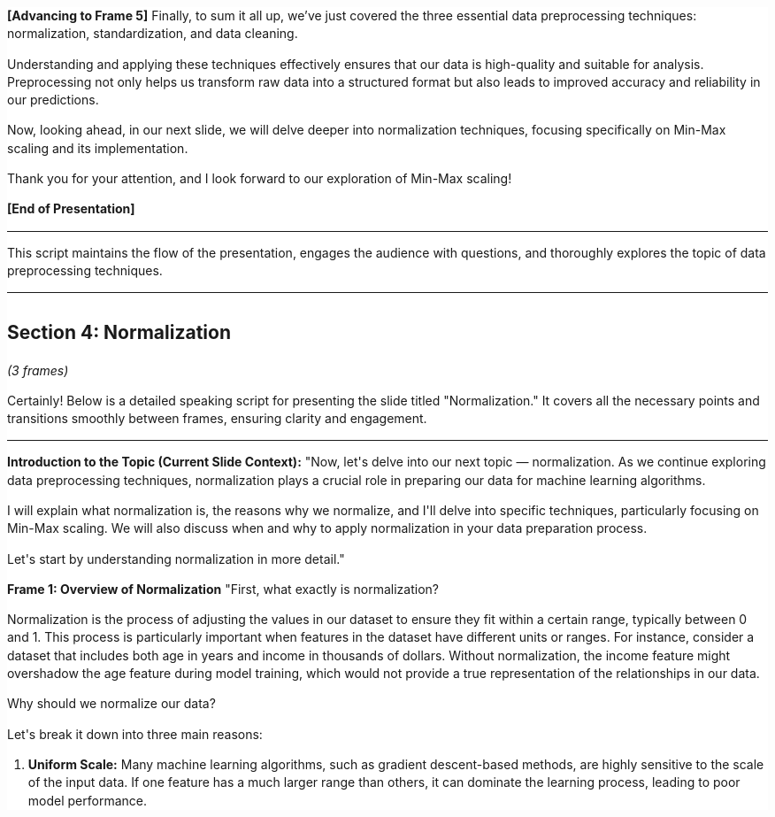 **[Advancing to Frame 5]**
Finally, to sum it all up, we’ve just covered the three essential data preprocessing techniques: normalization, standardization, and data cleaning. 

Understanding and applying these techniques effectively ensures that our data is high-quality and suitable for analysis. Preprocessing not only helps us transform raw data into a structured format but also leads to improved accuracy and reliability in our predictions. 

Now, looking ahead, in our next slide, we will delve deeper into normalization techniques, focusing specifically on Min-Max scaling and its implementation. 

Thank you for your attention, and I look forward to our exploration of Min-Max scaling!

**[End of Presentation]**

--- 

This script maintains the flow of the presentation, engages the audience with questions, and thoroughly explores the topic of data preprocessing techniques.

---

## Section 4: Normalization
*(3 frames)*

Certainly! Below is a detailed speaking script for presenting the slide titled "Normalization." It covers all the necessary points and transitions smoothly between frames, ensuring clarity and engagement.

---

**Introduction to the Topic (Current Slide Context):**
"Now, let's delve into our next topic — normalization. As we continue exploring data preprocessing techniques, normalization plays a crucial role in preparing our data for machine learning algorithms. 

I will explain what normalization is, the reasons why we normalize, and I'll delve into specific techniques, particularly focusing on Min-Max scaling. We will also discuss when and why to apply normalization in your data preparation process. 

Let's start by understanding normalization in more detail."

**Frame 1: Overview of Normalization**
"First, what exactly is normalization? 

Normalization is the process of adjusting the values in our dataset to ensure they fit within a certain range, typically between 0 and 1. This process is particularly important when features in the dataset have different units or ranges. For instance, consider a dataset that includes both age in years and income in thousands of dollars. Without normalization, the income feature might overshadow the age feature during model training, which would not provide a true representation of the relationships in our data.

Why should we normalize our data? 

Let's break it down into three main reasons:

1. **Uniform Scale:** Many machine learning algorithms, such as gradient descent-based methods, are highly sensitive to the scale of the input data. If one feature has a much larger range than others, it can dominate the learning process, leading to poor model performance.
